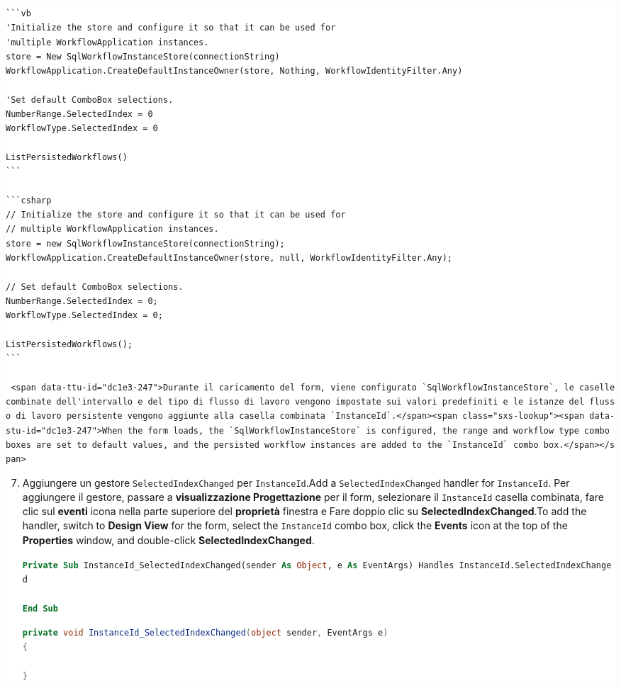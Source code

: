     ```vb  
    'Initialize the store and configure it so that it can be used for  
    'multiple WorkflowApplication instances.  
    store = New SqlWorkflowInstanceStore(connectionString)  
    WorkflowApplication.CreateDefaultInstanceOwner(store, Nothing, WorkflowIdentityFilter.Any)  
  
    'Set default ComboBox selections.  
    NumberRange.SelectedIndex = 0  
    WorkflowType.SelectedIndex = 0  
  
    ListPersistedWorkflows()  
    ```  
  
    ```csharp  
    // Initialize the store and configure it so that it can be used for  
    // multiple WorkflowApplication instances.  
    store = new SqlWorkflowInstanceStore(connectionString);  
    WorkflowApplication.CreateDefaultInstanceOwner(store, null, WorkflowIdentityFilter.Any);  
  
    // Set default ComboBox selections.  
    NumberRange.SelectedIndex = 0;  
    WorkflowType.SelectedIndex = 0;  
  
    ListPersistedWorkflows();  
    ```  
  
     <span data-ttu-id="dc1e3-247">Durante il caricamento del form, viene configurato `SqlWorkflowInstanceStore`, le caselle combinate dell'intervallo e del tipo di flusso di lavoro vengono impostate sui valori predefiniti e le istanze del flusso di lavoro persistente vengono aggiunte alla casella combinata `InstanceId`.</span><span class="sxs-lookup"><span data-stu-id="dc1e3-247">When the form loads, the `SqlWorkflowInstanceStore` is configured, the range and workflow type combo boxes are set to default values, and the persisted workflow instances are added to the `InstanceId` combo box.</span></span>  
  
7. <span data-ttu-id="dc1e3-248">Aggiungere un gestore `SelectedIndexChanged` per `InstanceId`.</span><span class="sxs-lookup"><span data-stu-id="dc1e3-248">Add a `SelectedIndexChanged` handler for `InstanceId`.</span></span> <span data-ttu-id="dc1e3-249">Per aggiungere il gestore, passare a **visualizzazione Progettazione** per il form, selezionare il `InstanceId` casella combinata, fare clic sul **eventi** icona nella parte superiore del **proprietà** finestra e Fare doppio clic su **SelectedIndexChanged**.</span><span class="sxs-lookup"><span data-stu-id="dc1e3-249">To add the handler, switch to **Design View** for the form, select the `InstanceId` combo box, click the **Events** icon at the top of the **Properties** window, and double-click **SelectedIndexChanged**.</span></span>  
  
    ```vb  
    Private Sub InstanceId_SelectedIndexChanged(sender As Object, e As EventArgs) Handles InstanceId.SelectedIndexChanged  
  
    End Sub  
    ```  
  
    ```csharp  
    private void InstanceId_SelectedIndexChanged(object sender, EventArgs e)  
    {  
  
    }  
    ```  
  